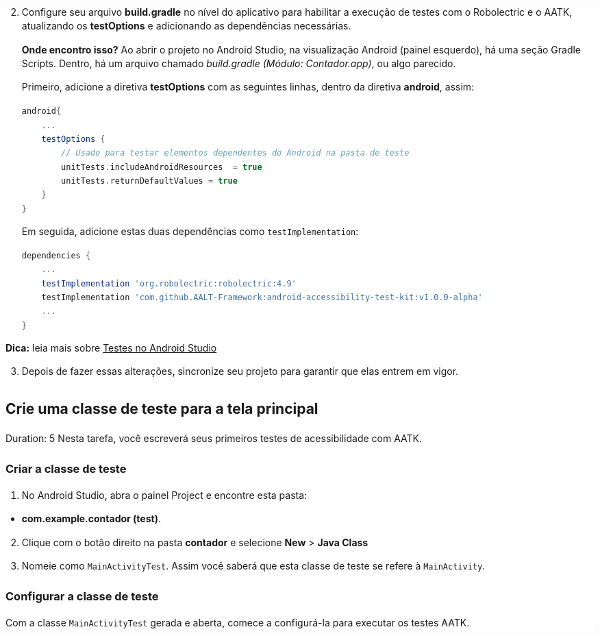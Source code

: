 2. Configure seu arquivo **build.gradle** no nível do aplicativo para habilitar a execução de testes com o Robolectric e o AATK, atualizando os **testOptions** e adicionando as dependências necessárias.

    <aside>
    <strong>Onde encontro isso?</strong> Ao abrir o projeto no Android Studio, na visualização Android (painel esquerdo), há uma seção Gradle Scripts. Dentro, há um arquivo chamado <i>build.gradle (Módulo: Contador.app)</i>, ou algo parecido.
    </aside>

    Primeiro, adicione a diretiva **testOptions** com as seguintes linhas, dentro da diretiva **android**, assim:

    ```groovy
    android{
        ...
        testOptions {
            // Usado para testar elementos dependentes do Android na pasta de teste
            unitTests.includeAndroidResources  = true
            unitTests.returnDefaultValues = true
        }
    }
    ```

    Em seguida, adicione estas duas dependências como `testImplementation`:

    ```groovy
    dependencies {
        ...
        testImplementation 'org.robolectric:robolectric:4.9'
        testImplementation 'com.github.AALT-Framework:android-accessibility-test-kit:v1.0.0-alpha'
        ...
    }
    ```

<aside><strong>Dica:</strong> leia mais sobre <a href="https://developer.android.com/studio/test/test-in-android-studio">Testes no Android Studio</a ></aside>


3. Depois de fazer essas alterações, sincronize seu projeto para garantir que elas entrem em vigor.


## Crie uma classe de teste para a tela principal
Duration: 5
Nesta tarefa, você escreverá seus primeiros testes de acessibilidade com AATK.

### Criar a classe de teste
1. No Android Studio, abra o painel Project e encontre esta pasta:
* **com.example.contador (test)**.

2. Clique com o botão direito na pasta **contador** e selecione **New** > **Java Class**

3. Nomeie como `MainActivityTest`. Assim você saberá que esta classe de teste se refere à `MainActivity`.

### Configurar a classe de teste
Com a classe `MainActivityTest` gerada e aberta, comece a configurá-la para executar os testes AATK.

